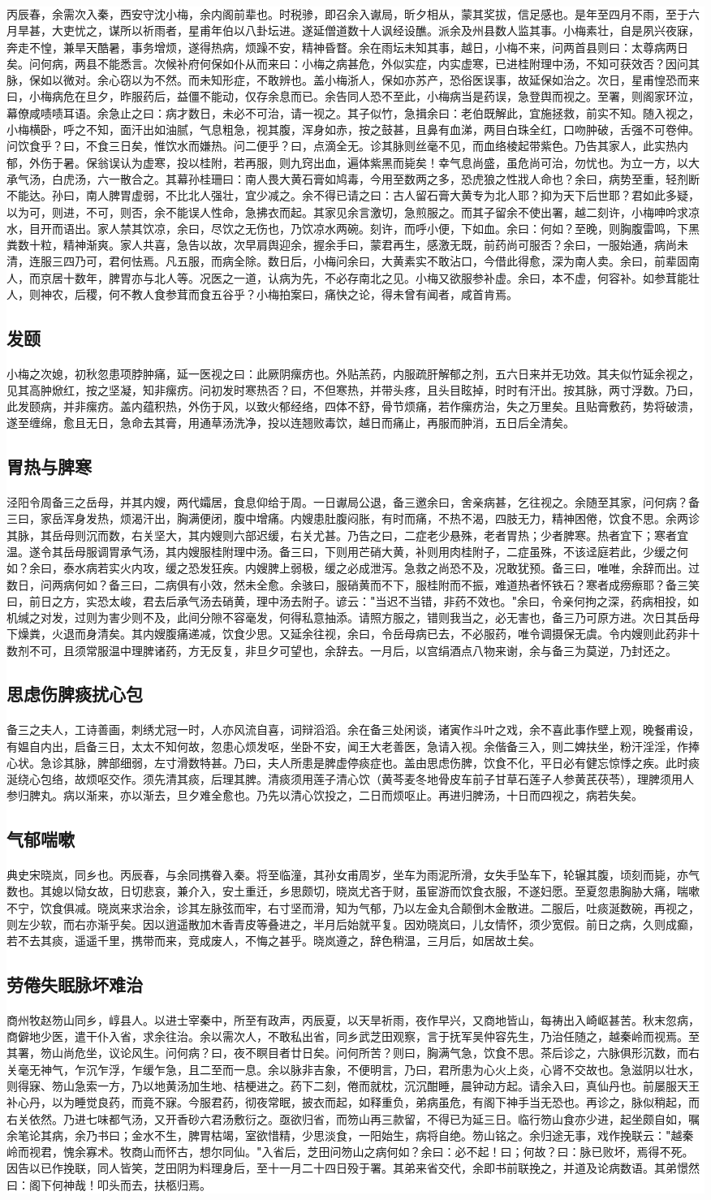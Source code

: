 丙辰春，余需次入秦，西安守沈小梅，余内阁前辈也。时税骖，即召余入谳局，昕夕相从，蒙其奖拔，信足感也。是年至四月不雨，至于六月旱甚，大吏忧之，谋所以祈雨者，星甫年伯以八卦坛进。遂延僧道数十人讽经设醮。派余及州县数人监其事。小梅素壮，自是夙兴夜寐，奔走不惶，兼旱天酷暑，事务增烦，遂得热病，烦躁不安，精神昏瞀。余在雨坛未知其事，越日，小梅不来，问两首县则曰：太尊病两日矣。问何病，两县不能悉言。次候补府何保如仆从而来曰：小梅之病甚危，外似实症，内实虚寒，已进桂附理中汤，不知可获效否？因问其脉，保如以微对。余心窃以为不然。而未知形症，不敢辨也。盖小梅浙人，保如亦苏产，恐俗医误事，故延保如治之。次日，星甫惶恐而来曰，小梅病危在旦夕，昨服药后，益僵不能动，仅存余息而已。余告同人恐不至此，小梅病当是药误，急登舆而视之。至署，则阁家环泣，幕僚咸啧啧耳语。余急止之曰：病才数日，未必不可治，请一视之。其子似竹，急揖余曰：老伯既解此，宜施拯救，前实不知。随入视之，小梅横卧，呼之不知，面汗出如油腻，气息粗急，视其腹，浑身如赤，按之鼓甚，且鼻有血涕，两目白珠全红，口吻肿破，舌强不可卷伸。问饮食乎？曰，不食三日矣，惟饮水而嫌热。问二便乎？曰，点滴全无。诊其脉则丝毫不见，而血络棱起带紫色。乃告其家人，此实热内郁，外伤于暑。保翁误认为虚寒，投以桂附，若再服，则九窍出血，遍体紫黑而毙矣！幸气息尚盛，虽危尚可治，勿忧也。为立一方，以大承气汤，白虎汤，六一散合之。其幕孙桂珊曰：南人畏大黄石膏如鸠毒，今用至数两之多，恐虎狼之性戕人命也？余曰，病势至重，轻剂断不能达。孙曰，南人脾胃虚弱，不比北人强壮，宜少减之。余不得已请之曰：古人留石膏大黄专为北人耶？抑为天下后世耶？君如此多疑，以为可，则进，不可，则否，余不能误人性命，急拂衣而起。其家见余言激切，急煎服之。而其子留余不使出署，越二刻许，小梅呻吟求凉水，目开而语出。家人禁其饮凉，余曰，尽饮之无伤也，乃饮凉水两碗。刻许，而呼小便，下如血。余曰：何如？至晚，则胸腹雷鸣，下黑粪数十粒，精神渐爽。家人共喜，急告以故，次早肩舆迎余，握余手曰，蒙君再生，感激无既，前药尚可服否？余曰，一服始通，病尚未清，连服三四乃可，君何怯焉。凡五服，而病全除。数日后，小梅问余曰，大黄素实不敢沾口，今借此得愈，深为南人卖。余曰，前辈固南人，而京居十数年，脾胃亦与北人等。况医之一道，认病为先，不必存南北之见。小梅又欲服参补虚。余曰，本不虚，何容补。如参茸能壮人，则神农，后稷，何不教人食参茸而食五谷乎？小梅拍案曰，痛快之论，得未曾有闻者，咸首肯焉。  

## 发颐

小梅之次媳，初秋忽患项脖肿痛，延一医视之曰：此厥阴瘰疠也。外贴羔药，内服疏肝解郁之剂，五六日来并无功效。其夫似竹延余视之，见其高肿焮红，按之坚凝，知非瘰疠。问初发时寒热否？曰，不但寒热，并带头疼，且头目眩掉，时时有汗出。按其脉，两寸浮数。乃曰，此发颐病，并非瘰疠。盖内蕴积热，外伤于风，以致火郁经络，四体不舒，骨节烦痛，若作瘰疠治，失之万里矣。且贴膏敷药，势将破溃，遂至缠绵，愈且无日，急命去其膏，用通草汤洗净，投以连翘败毒饮，越日而痛止，再服而肿消，五日后全清矣。  

## 胃热与脾寒

泾阳令周备三之岳母，并其内嫂，两代孀居，食息仰给于周。一日谳局公退，备三邀余曰，舍亲病甚，乞往视之。余随至其家，问何病？备三曰，家岳浑身发热，烦渴汗出，胸满便闭，腹中增痛。内嫂患肚腹闷胀，有时而痛，不热不渴，四肢无力，精神困倦，饮食不思。余两诊其脉，其岳母则沉而数，右关坚大，其内嫂则六部迟缓，右关尤甚。乃告之曰，二症老少悬殊，老者胃热；少者脾寒。热者宜下；寒者宜温。遂令其岳母服调胃承气汤，其内嫂服桂附理中汤。备三曰，下则用芒硝大黄，补则用肉桂附子，二症虽殊，不该迳庭若此，少缓之何如？余曰，泰水病若实火内攻，缓之恐发狂疾。内嫂脾上弱极，缓之必成泄泻。急救之尚恐不及，况敢犹预。备三曰，唯唯，余辞而出。过数日，问两病何如？备三曰，二病俱有小效，然未全愈。余骇曰，服硝黄而不下，服桂附而不振，难道热者怀铁石？寒者成痨瘵耶？备三笑曰，前日之方，实恐太峻，君去后承气汤去硝黄，理中汤去附子。谚云："当迟不当错，非药不效也。"余曰，令亲何拘之深，药病相投，如机缄之对发，过则为害少则不及，此间分隙不容毫发，何得私意抽添。请照方服之，错则我当之，必无害也，备三乃可原方进。次日其岳母下燥粪，火退而身清矣。其内嫂腹痛递减，饮食少思。又延余往视，余曰，令岳母病已去，不必服药，唯令调摄保无虞。令内嫂则此药非十数剂不可，且须常服温中理脾诸药，方无反复，非旦夕可望也，余辞去。一月后，以宫绢酒点八物来谢，余与备三为莫逆，乃封还之。  

## 思虑伤脾痰扰心包

备三之夫人，工诗善画，刺绣尤冠一时，人亦风流自喜，词辩滔滔。余在备三处闲谈，诸寅作斗叶之戏，余不喜此事作壁上观，晚餐甫设，有媪自内出，启备三日，太太不知何故，忽患心烦发呕，坐卧不安，闻王大老善医，急请入视。余偕备三入，则二婢扶坐，粉汗淫淫，作捧心状。急诊其脉，脾部细弱，左寸滑数特甚。乃曰，夫人所患是脾虚停痰症也。盖由思虑伤脾，饮食不化，平日必有健忘惊悸之疾。此时痰涎绕心包络，故烦呕交作。须先清其痰，后理其脾。清痰须用莲子清心饮（黄芩麦冬地骨皮车前子甘草石莲子人参黄芪茯苓），理脾须用人参归脾丸。病以渐来，亦以渐去，旦夕难全愈也。乃先以清心饮投之，二日而烦呕止。再进归脾汤，十日而四视之，病若失矣。  

## 气郁喘嗽

典史宋晓岚，同乡也。丙辰春，与余同携眷入秦。将至临潼，其孙女甫周岁，坐车为雨泥所滑，女失手坠车下，轮辗其腹，顷刻而毙，亦气数也。其媳以恸女故，日切悲哀，兼介入，安土重迁，乡思颇切，晓岚尤吝于财，虽宦游而饮食衣服，不遂妇愿。至夏忽患胸胁大痛，喘嗽不宁，饮食俱减。晓岚来求治余，诊其左脉弦而牢，右寸坚而滑，知为气郁，乃以左金丸合颠倒木金散进。二服后，吐痰涎数碗，再视之，则左少软，而右亦渐乎矣。因以逍遥散加木香青皮等叠进之，半月后始就平复。因劝晓岚曰，儿女情怀，须少宽假。前日之病，久则成癫，若不去其痰，遥遥千里，携带而来，竞成废人，不悔之甚乎。晓岚遵之，辞色稍温，三月后，如居故土矣。  

## 劳倦失眠脉坏难治

商州牧赵笏山同乡，崞县人。以进士宰秦中，所至有政声，丙辰夏，以天旱祈雨，夜作早兴，又商地皆山，每祷出入崎岖甚苦。秋末忽病，商僻地少医，遣干仆入省，求余往治。余以需次人，不敢私出省，同乡武芝田观察，言于抚军吴仲容先生，乃治任随之，越秦岭而视焉。至其署，笏山尚危坐，议论风生。问何病？曰，夜不瞑目者廿日矣。问何所苦？则曰，胸满气急，饮食不思。茶后诊之，六脉俱形沉数，而右关毫无神气，乍沉乍浮，乍缓乍急，且二至而一息。余以脉非吉象，不便明言，乃曰，君所患为心火上炎，心肾不交故也。急滋阴以壮水，则得寐、笏山急索一方，乃以地黄汤加生地、桔梗进之。药下二刻，倦而就枕，沉沉酣睡，晨钟动方起。请余入曰，真仙丹也。前屡服天王补心丹，以为睡觉良药，而竟不寐。今服君药，彻夜常眠，披衣而起，如释重负，弟病虽危，有阁下神手当无恐也。再诊之，脉似稍起，而右关依然。乃进七味都气汤，又开香砂六君汤敷衍之。亟欲归省，而笏山再三款留，不得已为延三日。临行笏山食亦少进，起坐颇自如，嘱余笔论其病，余乃书曰；金水不生，脾胃枯竭，室欲惜精，少思淡食，一阳始生，病将自绝。笏山铭之。余归途无事，戏作挽联云："越秦岭而视君，愧余寡术。牧商山而怀古，想尔同仙。"入省后，芝田问笏山之病何如？余曰：必不起！曰；何故？曰：脉已败坏，焉得不死。因告以已作挽联，同人皆笑，芝田阴为料理身后，至十一月二十四日殁于署。其弟来省交代，余即书前联挽之，并道及论病数语。其弟憬然曰：阁下何神哉！叩头而去，扶柩归焉。  
